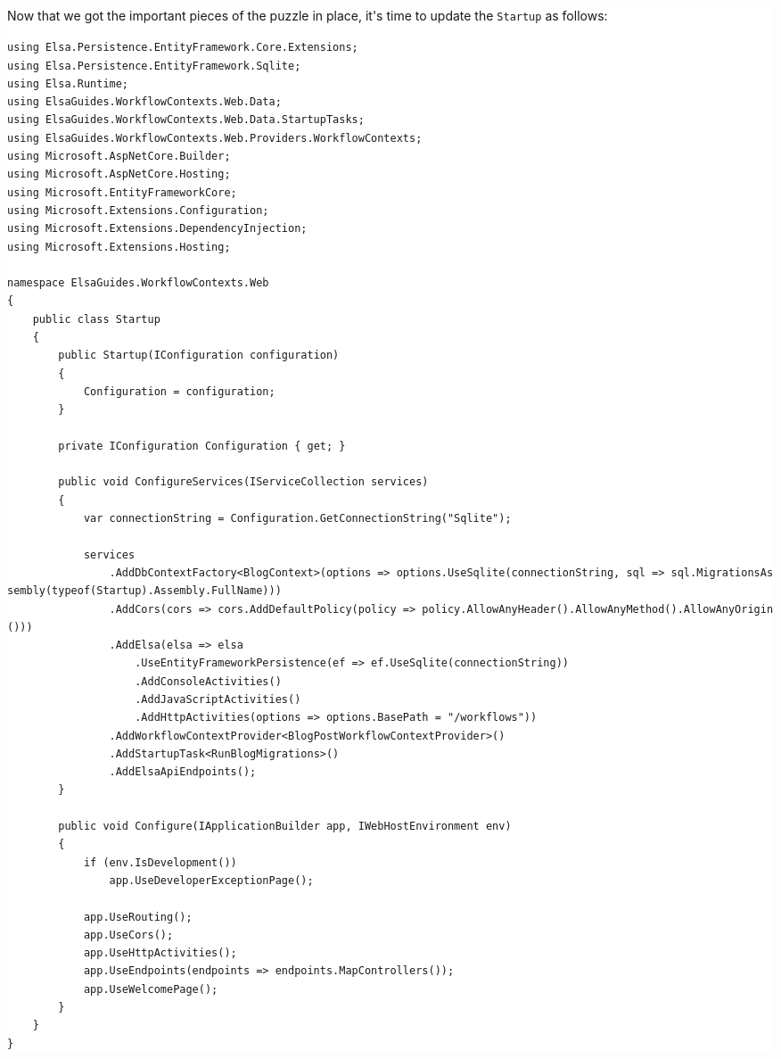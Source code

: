 Now that we got the important pieces of the puzzle in place, it's time to update the `Startup` as follows:

```clike
using Elsa.Persistence.EntityFramework.Core.Extensions;
using Elsa.Persistence.EntityFramework.Sqlite;
using Elsa.Runtime;
using ElsaGuides.WorkflowContexts.Web.Data;
using ElsaGuides.WorkflowContexts.Web.Data.StartupTasks;
using ElsaGuides.WorkflowContexts.Web.Providers.WorkflowContexts;
using Microsoft.AspNetCore.Builder;
using Microsoft.AspNetCore.Hosting;
using Microsoft.EntityFrameworkCore;
using Microsoft.Extensions.Configuration;
using Microsoft.Extensions.DependencyInjection;
using Microsoft.Extensions.Hosting;

namespace ElsaGuides.WorkflowContexts.Web
{
    public class Startup
    {
        public Startup(IConfiguration configuration)
        {
            Configuration = configuration;
        }

        private IConfiguration Configuration { get; }

        public void ConfigureServices(IServiceCollection services)
        {
            var connectionString = Configuration.GetConnectionString("Sqlite");

            services
                .AddDbContextFactory<BlogContext>(options => options.UseSqlite(connectionString, sql => sql.MigrationsAssembly(typeof(Startup).Assembly.FullName)))
                .AddCors(cors => cors.AddDefaultPolicy(policy => policy.AllowAnyHeader().AllowAnyMethod().AllowAnyOrigin()))
                .AddElsa(elsa => elsa
                    .UseEntityFrameworkPersistence(ef => ef.UseSqlite(connectionString))
                    .AddConsoleActivities()
                    .AddJavaScriptActivities()
                    .AddHttpActivities(options => options.BasePath = "/workflows"))
                .AddWorkflowContextProvider<BlogPostWorkflowContextProvider>()
                .AddStartupTask<RunBlogMigrations>()
                .AddElsaApiEndpoints();
        }

        public void Configure(IApplicationBuilder app, IWebHostEnvironment env)
        {
            if (env.IsDevelopment())
                app.UseDeveloperExceptionPage();

            app.UseRouting();
            app.UseCors();
            app.UseHttpActivities();
            app.UseEndpoints(endpoints => endpoints.MapControllers());
            app.UseWelcomePage();
        }
    }
}
```
